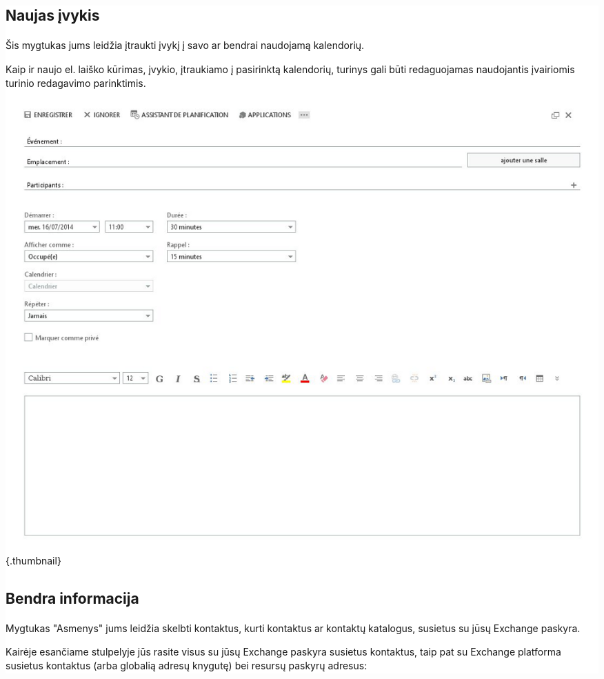 
## Naujas įvykis
Šis mygtukas jums leidžia įtraukti įvykį į savo ar bendrai naudojamą kalendorių.

Kaip ir naujo el. laiško kūrimas, įvykio, įtraukiamo į pasirinktą kalendorių, turinys gali būti redaguojamas naudojantis įvairiomis turinio redagavimo parinktimis.

![](images/img_2083.jpg){.thumbnail}


## Bendra informacija
Mygtukas "Asmenys" jums leidžia skelbti kontaktus, kurti kontaktus ar kontaktų katalogus, susietus su jūsų Exchange paskyra. 

Kairėje esančiame stulpelyje jūs rasite visus su jūsų Exchange paskyra susietus kontaktus, taip pat su Exchange platforma susietus kontaktus (arba globalią adresų knygutę) bei resursų paskyrų adresus:
